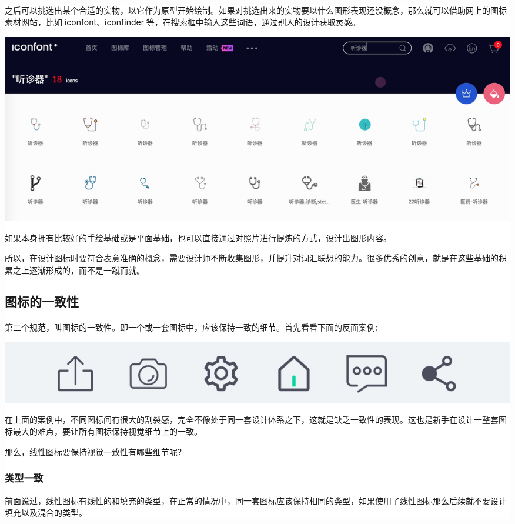 之后可以挑选出某个合适的实物，以它作为原型开始绘制。如果对挑选出来的实物要以什么图形表现还没概念，那么就可以借助网上的图标素材网站，比如 iconfont、iconfinder 等，在搜索框中输入这些词语，通过别人的设计获取灵感。

![Iconfont](./assets/iconfont.jpg)

如果本身拥有比较好的手绘基础或是平面基础，也可以直接通过对照片进行提炼的方式，设计出图形内容。

所以，在设计图标时要符合表意准确的概念，需要设计师不断收集图形，并提升对词汇联想的能力。很多优秀的创意，就是在这些基础的积累之上逐渐形成的，而不是一蹴而就。

## 图标的一致性

第二个规范，叫图标的一致性。即一个或一套图标中，应该保持一致的细节。首先看看下面的反面案例:

![不一致的图标](./assets/unconst.jpg)

在上面的案例中，不同图标间有很大的割裂感，完全不像处于同一套设计体系之下，这就是缺乏一致性的表现。这也是新手在设计一整套图标最大的难点，要让所有图标保持视觉细节上的一致。

那么，线性图标要保持视觉一致性有哪些细节呢?

### 类型一致

前面说过，线性图标有线性的和填充的类型，在正常的情况中，同一套图标应该保持相同的类型，如果使用了线性图标那么后续就不要设计填充以及混合的类型。
